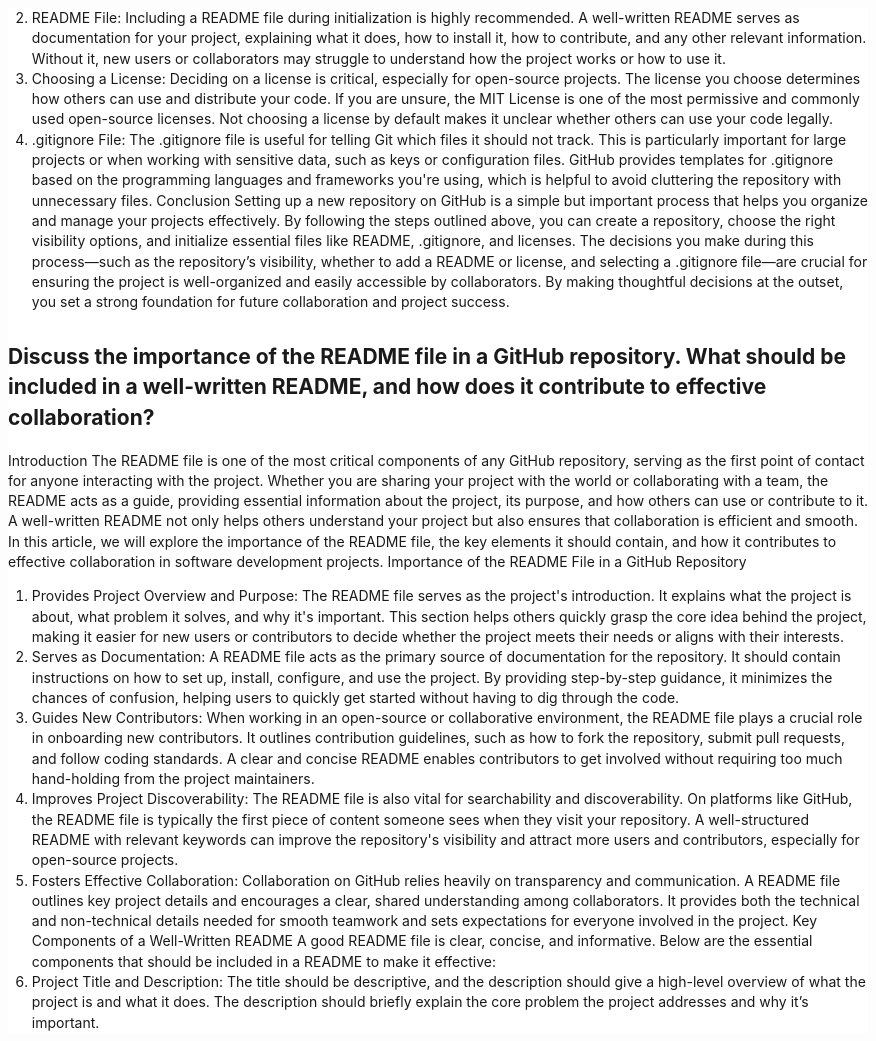 2.	README File: Including a README file during initialization is highly recommended. A well-written README serves as documentation for your project, explaining what it does, how to install it, how to contribute, and any other relevant information. Without it, new users or collaborators may struggle to understand how the project works or how to use it.
3.	Choosing a License: Deciding on a license is critical, especially for open-source projects. The license you choose determines how others can use and distribute your code. If you are unsure, the MIT License is one of the most permissive and commonly used open-source licenses. Not choosing a license by default makes it unclear whether others can use your code legally.
4.	.gitignore File: The .gitignore file is useful for telling Git which files it should not track. This is particularly important for large projects or when working with sensitive data, such as keys or configuration files. GitHub provides templates for .gitignore based on the programming languages and frameworks you're using, which is helpful to avoid cluttering the repository with unnecessary files.
Conclusion
Setting up a new repository on GitHub is a simple but important process that helps you organize and manage your projects effectively. By following the steps outlined above, you can create a repository, choose the right visibility options, and initialize essential files like README, .gitignore, and licenses. The decisions you make during this process—such as the repository’s visibility, whether to add a README or license, and selecting a .gitignore file—are crucial for ensuring the project is well-organized and easily accessible by collaborators. By making thoughtful decisions at the outset, you set a strong foundation for future collaboration and project success.

## Discuss the importance of the README file in a GitHub repository. What should be included in a well-written README, and how does it contribute to effective collaboration?
Introduction
The README file is one of the most critical components of any GitHub repository, serving as the first point of contact for anyone interacting with the project. Whether you are sharing your project with the world or collaborating with a team, the README acts as a guide, providing essential information about the project, its purpose, and how others can use or contribute to it. A well-written README not only helps others understand your project but also ensures that collaboration is efficient and smooth. In this article, we will explore the importance of the README file, the key elements it should contain, and how it contributes to effective collaboration in software development projects.
Importance of the README File in a GitHub Repository
1.	Provides Project Overview and Purpose: The README file serves as the project's introduction. It explains what the project is about, what problem it solves, and why it's important. This section helps others quickly grasp the core idea behind the project, making it easier for new users or contributors to decide whether the project meets their needs or aligns with their interests.
2.	Serves as Documentation: A README file acts as the primary source of documentation for the repository. It should contain instructions on how to set up, install, configure, and use the project. By providing step-by-step guidance, it minimizes the chances of confusion, helping users to quickly get started without having to dig through the code.
3.	Guides New Contributors: When working in an open-source or collaborative environment, the README file plays a crucial role in onboarding new contributors. It outlines contribution guidelines, such as how to fork the repository, submit pull requests, and follow coding standards. A clear and concise README enables contributors to get involved without requiring too much hand-holding from the project maintainers.
4.	Improves Project Discoverability: The README file is also vital for searchability and discoverability. On platforms like GitHub, the README file is typically the first piece of content someone sees when they visit your repository. A well-structured README with relevant keywords can improve the repository's visibility and attract more users and contributors, especially for open-source projects.
5.	Fosters Effective Collaboration: Collaboration on GitHub relies heavily on transparency and communication. A README file outlines key project details and encourages a clear, shared understanding among collaborators. It provides both the technical and non-technical details needed for smooth teamwork and sets expectations for everyone involved in the project.
Key Components of a Well-Written README
A good README file is clear, concise, and informative. Below are the essential components that should be included in a README to make it effective:
1.	Project Title and Description: The title should be descriptive, and the description should give a high-level overview of what the project is and what it does. The description should briefly explain the core problem the project addresses and why it’s important.